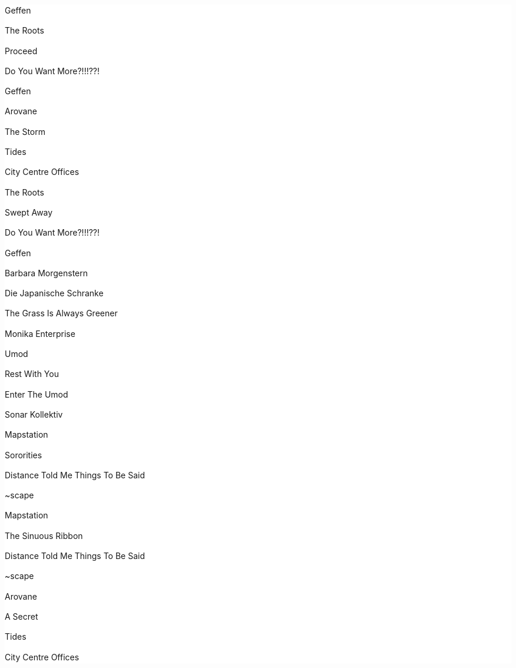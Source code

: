 Geffen

The Roots

Proceed

Do You Want More?!!!??!

Geffen

Arovane

The Storm

Tides

City Centre Offices

The Roots

Swept Away

Do You Want More?!!!??!

Geffen

Barbara Morgenstern

Die Japanische Schranke

The Grass Is Always Greener

Monika Enterprise

Umod

Rest With You

Enter The Umod

Sonar Kollektiv

Mapstation

Sororities

Distance Told Me Things To Be Said

~scape

Mapstation

The Sinuous Ribbon

Distance Told Me Things To Be Said

~scape

Arovane

A Secret

Tides

City Centre Offices
